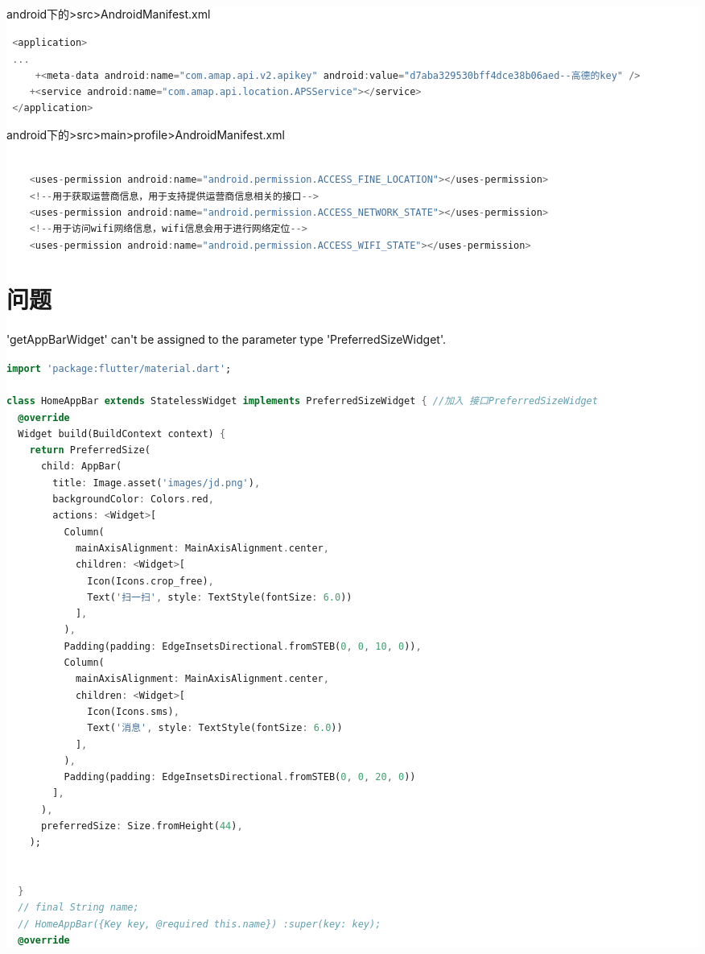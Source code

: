 android下的>src>AndroidManifest.xml

```dart
 <application>
 ...
     +<meta-data android:name="com.amap.api.v2.apikey" android:value="d7aba329530bff4dce38b06aed--高德的key" />
	+<service android:name="com.amap.api.location.APSService"></service>
 </application>
```

android下的>src>main>profile>AndroidManifest.xml

```dart
 
    <uses-permission android:name="android.permission.ACCESS_FINE_LOCATION"></uses-permission>
    <!--用于获取运营商信息，用于支持提供运营商信息相关的接口-->
    <uses-permission android:name="android.permission.ACCESS_NETWORK_STATE"></uses-permission>
    <!--用于访问wifi网络信息，wifi信息会用于进行网络定位-->
    <uses-permission android:name="android.permission.ACCESS_WIFI_STATE"></uses-permission>
```



# 问题

'getAppBarWidget' can't be assigned to the parameter type 'PreferredSizeWidget'.

```dart
import 'package:flutter/material.dart';

class HomeAppBar extends StatelessWidget implements PreferredSizeWidget { //加入 接口PreferredSizeWidget
  @override
  Widget build(BuildContext context) {
    return PreferredSize(
      child: AppBar(
        title: Image.asset('images/jd.png'),
        backgroundColor: Colors.red,
        actions: <Widget>[
          Column(
            mainAxisAlignment: MainAxisAlignment.center,
            children: <Widget>[
              Icon(Icons.crop_free),
              Text('扫一扫', style: TextStyle(fontSize: 6.0))
            ],
          ),
          Padding(padding: EdgeInsetsDirectional.fromSTEB(0, 0, 10, 0)),
          Column(
            mainAxisAlignment: MainAxisAlignment.center,
            children: <Widget>[
              Icon(Icons.sms),
              Text('消息', style: TextStyle(fontSize: 6.0))
            ],
          ),
          Padding(padding: EdgeInsetsDirectional.fromSTEB(0, 0, 20, 0))
        ],
      ),
      preferredSize: Size.fromHeight(44),
    );

    
  }
  // final String name;
  // HomeAppBar({Key key, @required this.name}) :super(key: key);
  @override
```